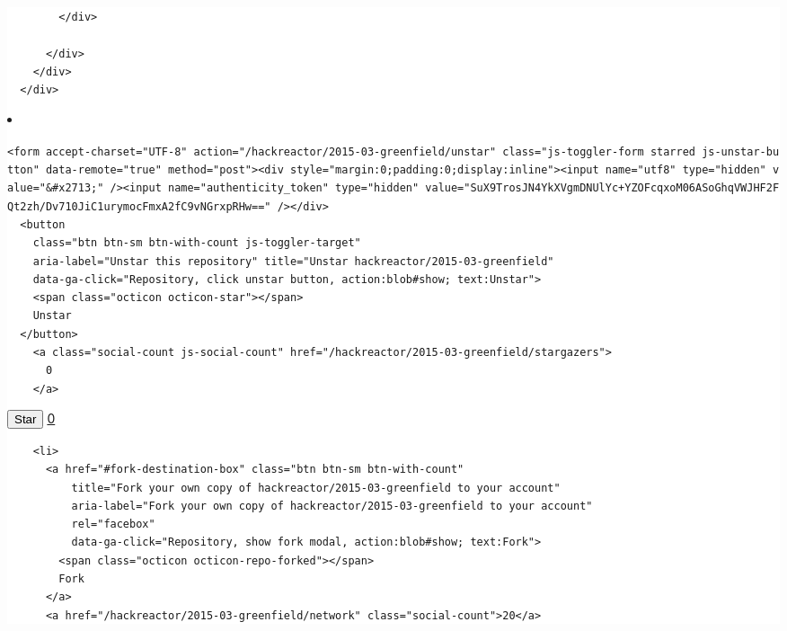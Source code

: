             </div>

          </div>
        </div>
      </div>
</form>
  </li>

  <li>
    
  <div class="js-toggler-container js-social-container starring-container ">

    <form accept-charset="UTF-8" action="/hackreactor/2015-03-greenfield/unstar" class="js-toggler-form starred js-unstar-button" data-remote="true" method="post"><div style="margin:0;padding:0;display:inline"><input name="utf8" type="hidden" value="&#x2713;" /><input name="authenticity_token" type="hidden" value="SuX9TrosJN4YkXVgmDNUlYc+YZOFcqxoM06ASoGhqVWJHF2FQt2zh/Dv710JiC1urymocFmxA2fC9vNGrxpRHw==" /></div>
      <button
        class="btn btn-sm btn-with-count js-toggler-target"
        aria-label="Unstar this repository" title="Unstar hackreactor/2015-03-greenfield"
        data-ga-click="Repository, click unstar button, action:blob#show; text:Unstar">
        <span class="octicon octicon-star"></span>
        Unstar
      </button>
        <a class="social-count js-social-count" href="/hackreactor/2015-03-greenfield/stargazers">
          0
        </a>
</form>
    <form accept-charset="UTF-8" action="/hackreactor/2015-03-greenfield/star" class="js-toggler-form unstarred js-star-button" data-remote="true" method="post"><div style="margin:0;padding:0;display:inline"><input name="utf8" type="hidden" value="&#x2713;" /><input name="authenticity_token" type="hidden" value="Iw7bWGZpFq4rWOacwfO2yO8DofqPXyYPurGsct8RLx8HMPb5lKy4HEMeJ8MIC1sOuDOlrzheHnLE3I4QKZiMaQ==" /></div>
      <button
        class="btn btn-sm btn-with-count js-toggler-target"
        aria-label="Star this repository" title="Star hackreactor/2015-03-greenfield"
        data-ga-click="Repository, click star button, action:blob#show; text:Star">
        <span class="octicon octicon-star"></span>
        Star
      </button>
        <a class="social-count js-social-count" href="/hackreactor/2015-03-greenfield/stargazers">
          0
        </a>
</form>  </div>

  </li>

        <li>
          <a href="#fork-destination-box" class="btn btn-sm btn-with-count"
              title="Fork your own copy of hackreactor/2015-03-greenfield to your account"
              aria-label="Fork your own copy of hackreactor/2015-03-greenfield to your account"
              rel="facebox"
              data-ga-click="Repository, show fork modal, action:blob#show; text:Fork">
            <span class="octicon octicon-repo-forked"></span>
            Fork
          </a>
          <a href="/hackreactor/2015-03-greenfield/network" class="social-count">20</a>
